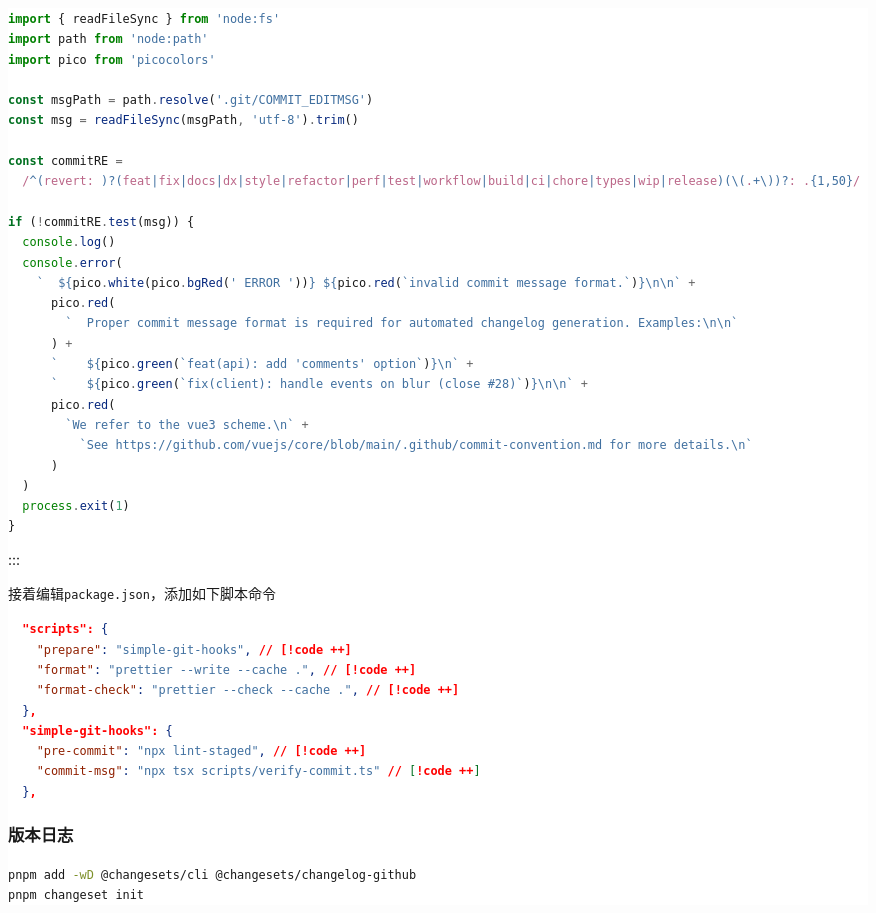 ```ts [verify-commit.ts]
import { readFileSync } from 'node:fs'
import path from 'node:path'
import pico from 'picocolors'

const msgPath = path.resolve('.git/COMMIT_EDITMSG')
const msg = readFileSync(msgPath, 'utf-8').trim()

const commitRE =
  /^(revert: )?(feat|fix|docs|dx|style|refactor|perf|test|workflow|build|ci|chore|types|wip|release)(\(.+\))?: .{1,50}/

if (!commitRE.test(msg)) {
  console.log()
  console.error(
    `  ${pico.white(pico.bgRed(' ERROR '))} ${pico.red(`invalid commit message format.`)}\n\n` +
      pico.red(
        `  Proper commit message format is required for automated changelog generation. Examples:\n\n`
      ) +
      `    ${pico.green(`feat(api): add 'comments' option`)}\n` +
      `    ${pico.green(`fix(client): handle events on blur (close #28)`)}\n\n` +
      pico.red(
        `We refer to the vue3 scheme.\n` +
          `See https://github.com/vuejs/core/blob/main/.github/commit-convention.md for more details.\n`
      )
  )
  process.exit(1)
}
```

:::

接着编辑`package.json`，添加如下脚本命令

```json
  "scripts": {
    "prepare": "simple-git-hooks", // [!code ++]
    "format": "prettier --write --cache .", // [!code ++]
    "format-check": "prettier --check --cache .", // [!code ++]
  },
  "simple-git-hooks": {
    "pre-commit": "npx lint-staged", // [!code ++]
    "commit-msg": "npx tsx scripts/verify-commit.ts" // [!code ++]
  },
```

### 版本日志

```sh
pnpm add -wD @changesets/cli @changesets/changelog-github
pnpm changeset init
```
